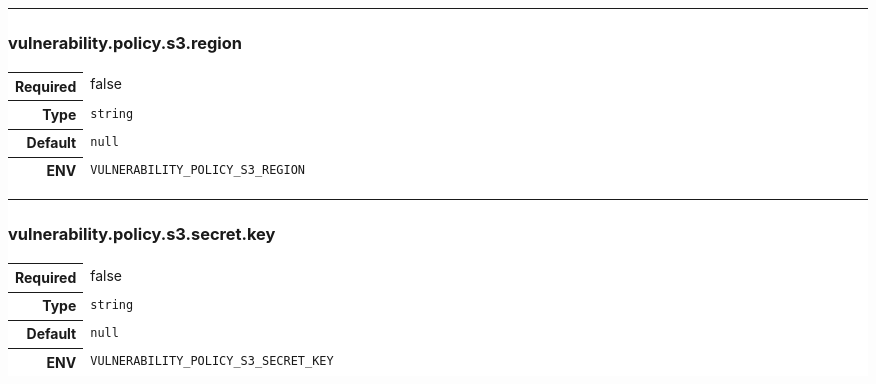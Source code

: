 
---

### vulnerability.policy.s3.region



<table>
  <tbody style="border: 0">
    <tr>
      <th style="text-align: right">Required</th>
      <td style="border-width: 0">false</td>
    </tr>
    <tr>
      <th style="text-align: right">Type</th>
      <td style="border-width: 0"><code>string</code></td>
    </tr>
    <tr>
      <th style="text-align: right">Default</th>
      <td style="border-width: 0"><code>null</code></td>
    </tr>
    <tr>
      <th style="text-align: right">ENV</th>
      <td style="border-width: 0"><code>VULNERABILITY_POLICY_S3_REGION</code></td>
    </tr>
  </tbody>
</table>


---

### vulnerability.policy.s3.secret.key



<table>
  <tbody style="border: 0">
    <tr>
      <th style="text-align: right">Required</th>
      <td style="border-width: 0">false</td>
    </tr>
    <tr>
      <th style="text-align: right">Type</th>
      <td style="border-width: 0"><code>string</code></td>
    </tr>
    <tr>
      <th style="text-align: right">Default</th>
      <td style="border-width: 0"><code>null</code></td>
    </tr>
    <tr>
      <th style="text-align: right">ENV</th>
      <td style="border-width: 0"><code>VULNERABILITY_POLICY_S3_SECRET_KEY</code></td>
    </tr>
  </tbody>
</table>
